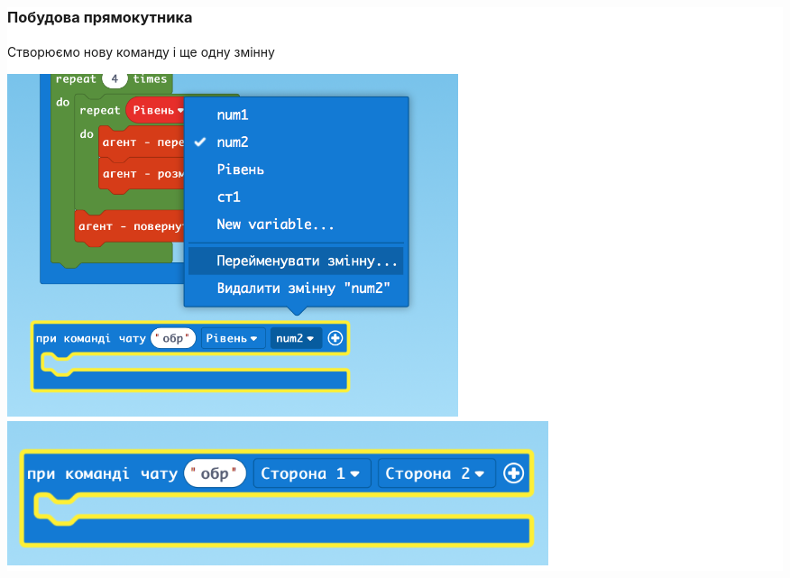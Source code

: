 ### Побудова прямокутника

Створюємо нову команду і ще одну змінну

<img src="./img/lesson14-5.png" width="500">

<img src="./img/lesson14-6.png" width="600">
